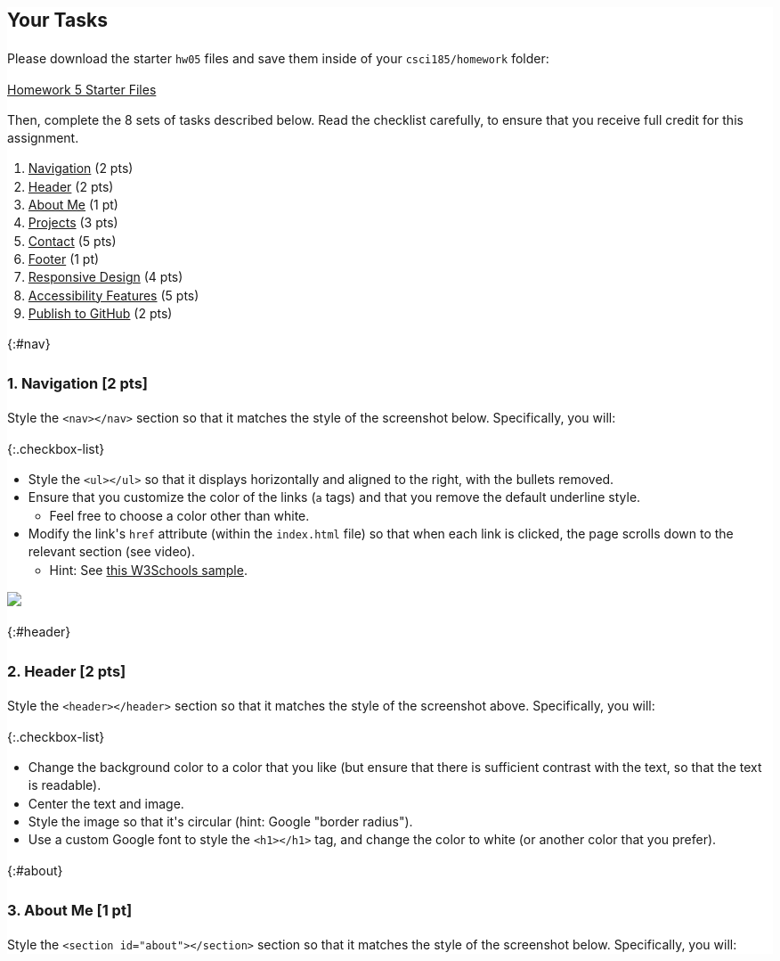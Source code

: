 ## Your Tasks
Please download the starter `hw05` files and save them inside of your `csci185/homework` folder:

<a href="/fall2023/course-files/homework/hw05.zip" class="nu-button">Homework 5 Starter Files <i class="fas fa-download"></i></a>

Then, complete the 8 sets of tasks described below. Read the checklist carefully, to ensure that you receive full credit for this assignment.

1. [Navigation](#nav) (2 pts)
1. [Header](#header) (2 pts)
1. [About Me](#about) (1 pt)
1. [Projects](#projects) (3 pts)
1. [Contact](#contact) (5 pts)
1. [Footer](#footer) (1 pt)
1. [Responsive Design](#responsive) (4 pts)
1. [Accessibility Features](#accessibility) (5 pts)
1. [Publish to GitHub](#publish) (2 pts)

{:#nav}
### 1. Navigation [2 pts]
Style the `<nav></nav>` section so that it matches the style of the screenshot below. Specifically, you will:

{:.checkbox-list}
* Style the `<ul></ul>` so that it displays horizontally and aligned to the right, with the bullets removed.
* Ensure that you customize the color of the links (`a` tags) and that you remove the default underline style. 
    * Feel free to choose a color other than white.
* Modify the link's `href` attribute (within the `index.html` file) so that when each link is clicked, the page scrolls down to the relevant section (see video).
    * Hint: See [this W3Schools sample](https://www.w3schools.com/html/html_links_bookmarks.asp).

<img class="large frame" src="/fall2023/assets/images/homework/hw05/01-header.png" />

{:#header}
### 2. Header [2 pts]
Style the `<header></header>` section so that it matches the style of the screenshot above. Specifically, you will:

{:.checkbox-list}
* Change the background color to a color that you like (but ensure that there is sufficient contrast with the text, so that the text is readable).
* Center the text and image.
* Style the image so that it's circular (hint: Google "border radius").
* Use a custom Google font to style the `<h1></h1>` tag, and change the color to white (or another color that you prefer).

{:#about}
### 3. About Me [1 pt]
Style the `<section id="about"></section>` section so that it matches the style of the screenshot below. Specifically, you will:

